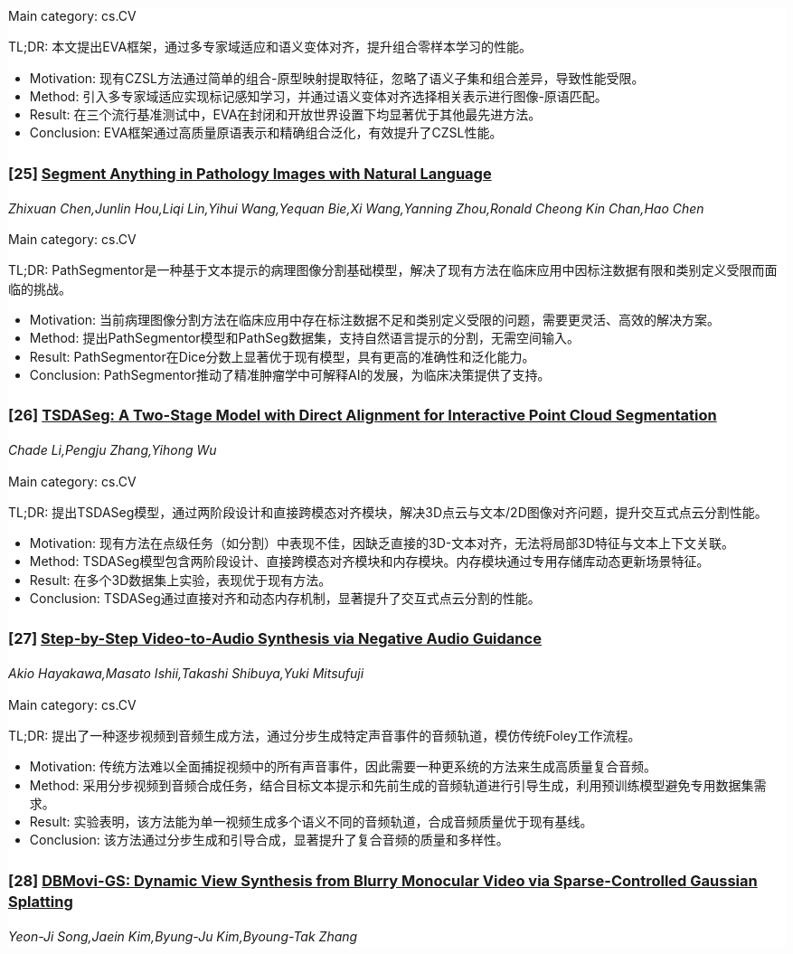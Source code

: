 Main category: cs.CV

TL;DR: 本文提出EVA框架，通过多专家域适应和语义变体对齐，提升组合零样本学习的性能。

- Motivation: 现有CZSL方法通过简单的组合-原型映射提取特征，忽略了语义子集和组合差异，导致性能受限。
- Method: 引入多专家域适应实现标记感知学习，并通过语义变体对齐选择相关表示进行图像-原语匹配。
- Result: 在三个流行基准测试中，EVA在封闭和开放世界设置下均显著优于其他最先进方法。
- Conclusion: EVA框架通过高质量原语表示和精确组合泛化，有效提升了CZSL性能。


### [25] [Segment Anything in Pathology Images with Natural Language](https://arxiv.org/abs/2506.20988)
*Zhixuan Chen,Junlin Hou,Liqi Lin,Yihui Wang,Yequan Bie,Xi Wang,Yanning Zhou,Ronald Cheong Kin Chan,Hao Chen*

Main category: cs.CV

TL;DR: PathSegmentor是一种基于文本提示的病理图像分割基础模型，解决了现有方法在临床应用中因标注数据有限和类别定义受限而面临的挑战。

- Motivation: 当前病理图像分割方法在临床应用中存在标注数据不足和类别定义受限的问题，需要更灵活、高效的解决方案。
- Method: 提出PathSegmentor模型和PathSeg数据集，支持自然语言提示的分割，无需空间输入。
- Result: PathSegmentor在Dice分数上显著优于现有模型，具有更高的准确性和泛化能力。
- Conclusion: PathSegmentor推动了精准肿瘤学中可解释AI的发展，为临床决策提供了支持。


### [26] [TSDASeg: A Two-Stage Model with Direct Alignment for Interactive Point Cloud Segmentation](https://arxiv.org/abs/2506.20991)
*Chade Li,Pengju Zhang,Yihong Wu*

Main category: cs.CV

TL;DR: 提出TSDASeg模型，通过两阶段设计和直接跨模态对齐模块，解决3D点云与文本/2D图像对齐问题，提升交互式点云分割性能。

- Motivation: 现有方法在点级任务（如分割）中表现不佳，因缺乏直接的3D-文本对齐，无法将局部3D特征与文本上下文关联。
- Method: TSDASeg模型包含两阶段设计、直接跨模态对齐模块和内存模块。内存模块通过专用存储库动态更新场景特征。
- Result: 在多个3D数据集上实验，表现优于现有方法。
- Conclusion: TSDASeg通过直接对齐和动态内存机制，显著提升了交互式点云分割的性能。


### [27] [Step-by-Step Video-to-Audio Synthesis via Negative Audio Guidance](https://arxiv.org/abs/2506.20995)
*Akio Hayakawa,Masato Ishii,Takashi Shibuya,Yuki Mitsufuji*

Main category: cs.CV

TL;DR: 提出了一种逐步视频到音频生成方法，通过分步生成特定声音事件的音频轨道，模仿传统Foley工作流程。

- Motivation: 传统方法难以全面捕捉视频中的所有声音事件，因此需要一种更系统的方法来生成高质量复合音频。
- Method: 采用分步视频到音频合成任务，结合目标文本提示和先前生成的音频轨道进行引导生成，利用预训练模型避免专用数据集需求。
- Result: 实验表明，该方法能为单一视频生成多个语义不同的音频轨道，合成音频质量优于现有基线。
- Conclusion: 该方法通过分步生成和引导合成，显著提升了复合音频的质量和多样性。


### [28] [DBMovi-GS: Dynamic View Synthesis from Blurry Monocular Video via Sparse-Controlled Gaussian Splatting](https://arxiv.org/abs/2506.20998)
*Yeon-Ji Song,Jaein Kim,Byung-Ju Kim,Byoung-Tak Zhang*
